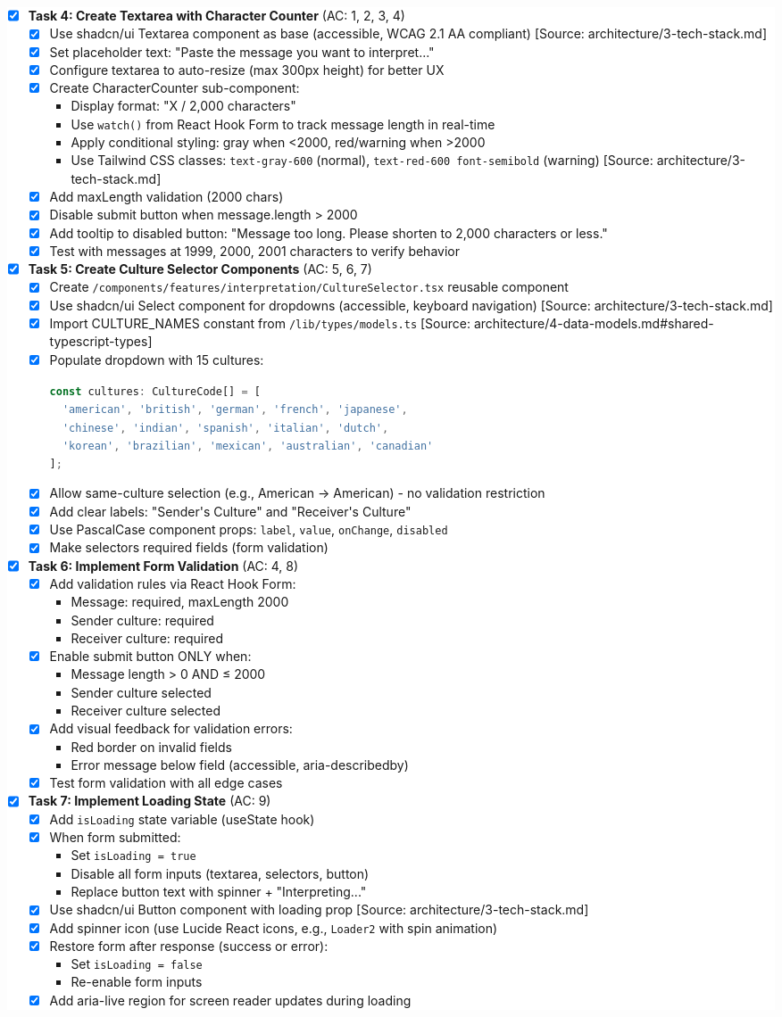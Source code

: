 - [x] **Task 4: Create Textarea with Character Counter** (AC: 1, 2, 3, 4)
  - [x] Use shadcn/ui Textarea component as base (accessible, WCAG 2.1 AA compliant) [Source: architecture/3-tech-stack.md]
  - [x] Set placeholder text: "Paste the message you want to interpret..."
  - [x] Configure textarea to auto-resize (max 300px height) for better UX
  - [x] Create CharacterCounter sub-component:
    - Display format: "X / 2,000 characters"
    - Use `watch()` from React Hook Form to track message length in real-time
    - Apply conditional styling: gray when <2000, red/warning when >2000
    - Use Tailwind CSS classes: `text-gray-600` (normal), `text-red-600 font-semibold` (warning) [Source: architecture/3-tech-stack.md]
  - [x] Add maxLength validation (2000 chars)
  - [x] Disable submit button when message.length > 2000
  - [x] Add tooltip to disabled button: "Message too long. Please shorten to 2,000 characters or less."
  - [x] Test with messages at 1999, 2000, 2001 characters to verify behavior

- [x] **Task 5: Create Culture Selector Components** (AC: 5, 6, 7)
  - [x] Create `/components/features/interpretation/CultureSelector.tsx` reusable component
  - [x] Use shadcn/ui Select component for dropdowns (accessible, keyboard navigation) [Source: architecture/3-tech-stack.md]
  - [x] Import CULTURE_NAMES constant from `/lib/types/models.ts` [Source: architecture/4-data-models.md#shared-typescript-types]
  - [x] Populate dropdown with 15 cultures:
    ```typescript
    const cultures: CultureCode[] = [
      'american', 'british', 'german', 'french', 'japanese',
      'chinese', 'indian', 'spanish', 'italian', 'dutch',
      'korean', 'brazilian', 'mexican', 'australian', 'canadian'
    ];
    ```
  - [x] Allow same-culture selection (e.g., American → American) - no validation restriction
  - [x] Add clear labels: "Sender's Culture" and "Receiver's Culture"
  - [x] Use PascalCase component props: `label`, `value`, `onChange`, `disabled`
  - [x] Make selectors required fields (form validation)

- [x] **Task 6: Implement Form Validation** (AC: 4, 8)
  - [x] Add validation rules via React Hook Form:
    - Message: required, maxLength 2000
    - Sender culture: required
    - Receiver culture: required
  - [x] Enable submit button ONLY when:
    - Message length > 0 AND ≤ 2000
    - Sender culture selected
    - Receiver culture selected
  - [x] Add visual feedback for validation errors:
    - Red border on invalid fields
    - Error message below field (accessible, aria-describedby)
  - [x] Test form validation with all edge cases

- [x] **Task 7: Implement Loading State** (AC: 9)
  - [x] Add `isLoading` state variable (useState hook)
  - [x] When form submitted:
    - Set `isLoading = true`
    - Disable all form inputs (textarea, selectors, button)
    - Replace button text with spinner + "Interpreting..."
  - [x] Use shadcn/ui Button component with loading prop [Source: architecture/3-tech-stack.md]
  - [x] Add spinner icon (use Lucide React icons, e.g., `Loader2` with spin animation)
  - [x] Restore form after response (success or error):
    - Set `isLoading = false`
    - Re-enable form inputs
  - [x] Add aria-live region for screen reader updates during loading
